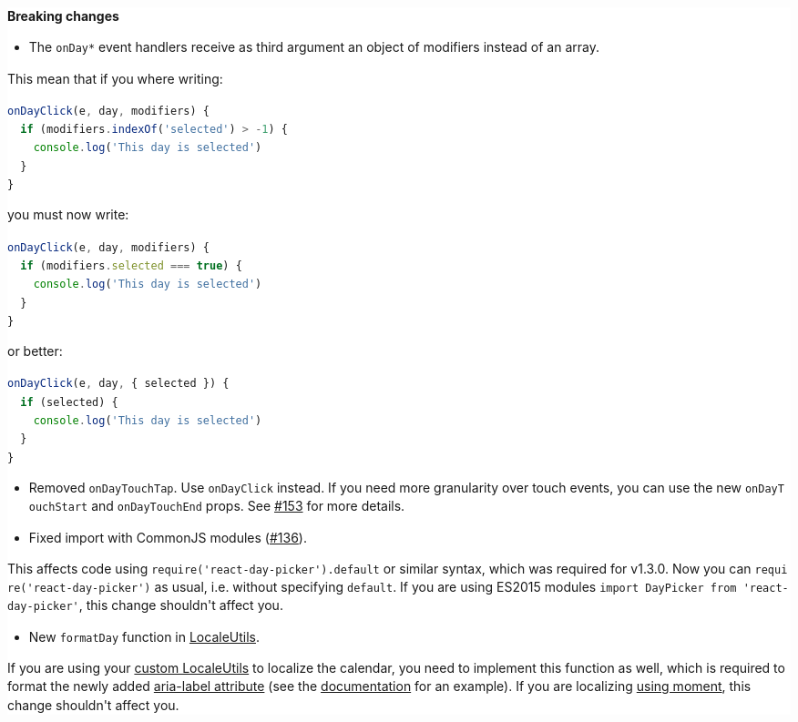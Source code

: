 **Breaking changes**

- The `onDay*` event handlers receive as third argument an object of modifiers
  instead of an array.

This mean that if you where writing:

```js
onDayClick(e, day, modifiers) {
  if (modifiers.indexOf('selected') > -1) {
    console.log('This day is selected')
  }
}
```

you must now write:

```js
onDayClick(e, day, modifiers) {
  if (modifiers.selected === true) {
    console.log('This day is selected')
  }
}
```

or better:

```js
onDayClick(e, day, { selected }) {
  if (selected) {
    console.log('This day is selected')
  }
}
```

- Removed `onDayTouchTap`. Use `onDayClick` instead. If you need more
  granularity over touch events, you can use the new `onDayTouchStart` and
  `onDayTouchEnd` props. See
  [#153](https://github.com/gpbl/react-day-picker/issues/153) for more details.

- Fixed import with CommonJS modules
  ([#136](https://github.com/gpbl/react-day-picker/issues/136)).

This affects code using `require('react-day-picker').default` or similar syntax,
which was required for v1.3.0. Now you can `require('react-day-picker')` as
usual, i.e. without specifying `default`. If you are using ES2015 modules
`import DayPicker from 'react-day-picker'`, this change shouldn't affect you.

- New `formatDay` function in
  [LocaleUtils](http://daypicker.dev/docs/utils-locale.html).

If you are using your
[custom LocaleUtils](http://daypicker.dev/docs/localization.html#advanced)
to localize the calendar, you need to implement this function as well, which is
required to format the newly added
[aria-label attribute](https://github.com/gpbl/react-day-picker/pull/132) (see
the
[documentation](http://daypicker.dev/docs/localization.html#advanced)
for an example). If you are localizing
[using moment](http://daypicker.dev/docs/localization.html#moment),
this change shouldn't affect you.
